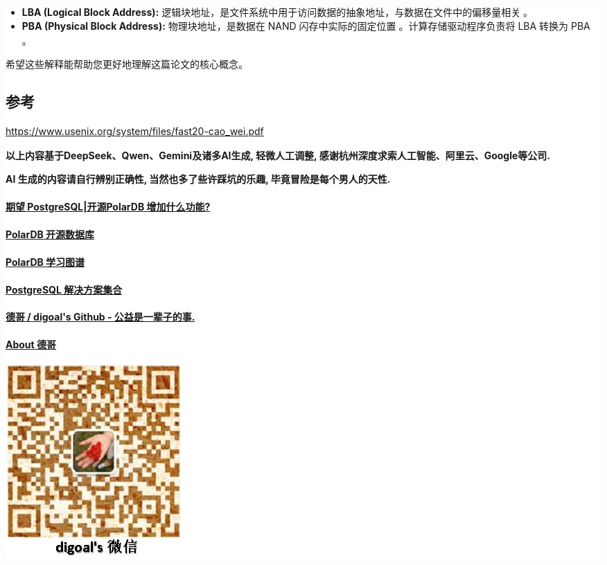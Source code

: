   *  **LBA (Logical Block Address):** 逻辑块地址，是文件系统中用于访问数据的抽象地址，与数据在文件中的偏移量相关  。
  *  **PBA (Physical Block Address):** 物理块地址，是数据在 NAND 闪存中实际的固定位置   。计算存储驱动程序负责将 LBA 转换为 PBA  。

希望这些解释能帮助您更好地理解这篇论文的核心概念。
  
## 参考        
         
https://www.usenix.org/system/files/fast20-cao_wei.pdf  
        
        
<b> 以上内容基于DeepSeek、Qwen、Gemini及诸多AI生成, 轻微人工调整, 感谢杭州深度求索人工智能、阿里云、Google等公司. </b>        
        
<b> AI 生成的内容请自行辨别正确性, 当然也多了些许踩坑的乐趣, 毕竟冒险是每个男人的天性.  </b>        
    
  
  
#### [期望 PostgreSQL|开源PolarDB 增加什么功能?](https://github.com/digoal/blog/issues/76 "269ac3d1c492e938c0191101c7238216")
  
  
#### [PolarDB 开源数据库](https://openpolardb.com/home "57258f76c37864c6e6d23383d05714ea")
  
  
#### [PolarDB 学习图谱](https://www.aliyun.com/database/openpolardb/activity "8642f60e04ed0c814bf9cb9677976bd4")
  
  
#### [PostgreSQL 解决方案集合](../201706/20170601_02.md "40cff096e9ed7122c512b35d8561d9c8")
  
  
#### [德哥 / digoal's Github - 公益是一辈子的事.](https://github.com/digoal/blog/blob/master/README.md "22709685feb7cab07d30f30387f0a9ae")
  
  
#### [About 德哥](https://github.com/digoal/blog/blob/master/me/readme.md "a37735981e7704886ffd590565582dd0")
  
  
![digoal's wechat](../pic/digoal_weixin.jpg "f7ad92eeba24523fd47a6e1a0e691b59")
  
